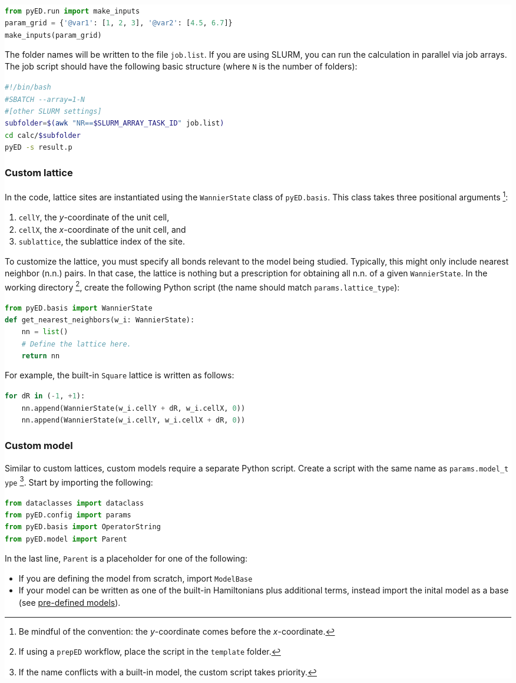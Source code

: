 ```python
from pyED.run import make_inputs
param_grid = {'@var1': [1, 2, 3], '@var2': [4.5, 6.7]}
make_inputs(param_grid)
```
The folder names will be written to the file `job.list`. If you are using SLURM, you can run the calculation in parallel via job arrays. The job script should have the following basic structure (where `N` is the number of folders):
```bash
#!/bin/bash
#SBATCH --array=1-N
#[other SLURM settings]
subfolder=$(awk "NR==$SLURM_ARRAY_TASK_ID" job.list)
cd calc/$subfolder
pyED -s result.p
```

### Custom lattice
In the code, lattice sites are instantiated using the `WannierState` class of `pyED.basis`. This class takes three positional arguments [^1]: 
1. `cellY`, the $y$-coordinate of the unit cell,
2. `cellX`, the $x$-coordinate of the unit cell, and
3. `sublattice`, the sublattice index of the site.

[^1]: Be mindful of the convention: the _y_-coordinate comes before the _x_-coordinate.

To customize the lattice, you must specify all bonds relevant to the model being studied. Typically, this might only include nearest neighbor (n.n.) pairs. In that case, the lattice is nothing but a prescription for obtaining all n.n. of a given `WannierState`. In the working directory [^2], create the following Python script (the name should match `params.lattice_type`):
[^2]: If using a `prepED` workflow, place the script in the `template` folder.
```python
from pyED.basis import WannierState
def get_nearest_neighbors(w_i: WannierState):
    nn = list()
    # Define the lattice here.
    return nn
```
For example, the built-in `Square` lattice is written as follows:
```python
for dR in (-1, +1):
    nn.append(WannierState(w_i.cellY + dR, w_i.cellX, 0))
    nn.append(WannierState(w_i.cellY, w_i.cellX + dR, 0))
```

### Custom model
Similar to custom lattices, custom models require a separate Python script. Create a script with the same name as `params.model_type` [^3]. Start by importing the following:
[^3]: If the name conflicts with a built-in model, the custom script takes priority.
```python
from dataclasses import dataclass
from pyED.config import params
from pyED.basis import OperatorString
from pyED.model import Parent
```
In the last line, `Parent` is a placeholder for one of the following:
- If you are defining the model from scratch, import `ModelBase`
- If your model can be written as one of the built-in Hamiltonians plus additional terms, instead import the inital model as a base (see [pre-defined models](#models)).
  
